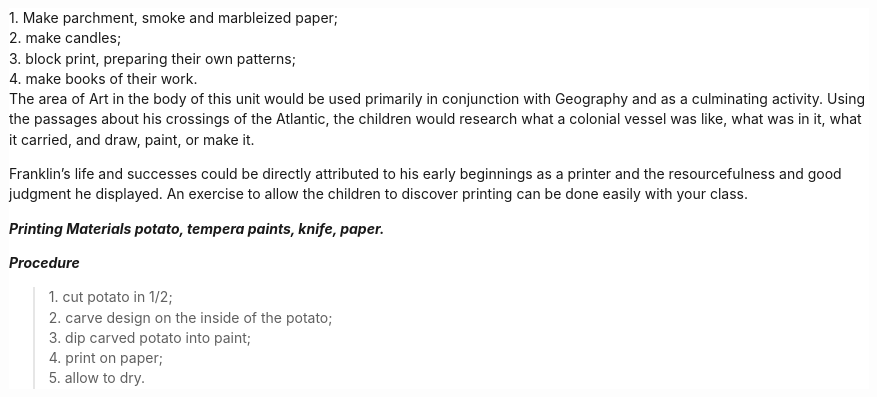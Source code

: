 <dt>
1. Make parchment, smoke and marbleized paper;
<dt>
2. make candles;
<dt>
3. block print, preparing their own patterns;
<dt>
4. make books of their work.
</dt>
</dt>
</dt>
</dt>
</dl>
</blockquote>
The area of Art in the body of this unit would be used primarily in conjunction with Geography and as a culminating activity. Using the passages about his crossings of the Atlantic, the children would research what a colonial vessel was like, what was in it, what it carried, and draw, paint, or make it.
<p>
Franklin’s life and successes could be directly attributed to his early beginnings as a printer and the resourcefulness and good judgment he displayed. An exercise to allow the children to discover printing can be done easily with your class.
</p>
<p>
<b>
<i>
<i>
<b>
Printing Materials
</b>
</i>
potato, tempera paints, knife, paper.
</i>
</b>
<br/>
</p>
<p>
<b>
<i>
<i>
<b>
Procedure
</b>
</i>
</i>
</b>
<br/>
</p>
<blockquote>
<dl>
<dt>
1. cut potato in 1/2;
<dt>
2. carve design on the inside of the potato;
<dt>
3. dip carved potato into paint;
<dt>
4. print on paper;
<dt>
5. allow to dry.
</dt>
</dt>
</dt>
</dt>